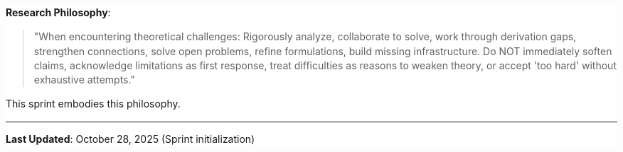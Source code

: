 **Research Philosophy**:
> "When encountering theoretical challenges: Rigorously analyze, collaborate to solve, work through derivation gaps, strengthen connections, solve open problems, refine formulations, build missing infrastructure. Do NOT immediately soften claims, acknowledge limitations as first response, treat difficulties as reasons to weaken theory, or accept 'too hard' without exhaustive attempts."

This sprint embodies this philosophy.

---

**Last Updated**: October 28, 2025 (Sprint initialization)
